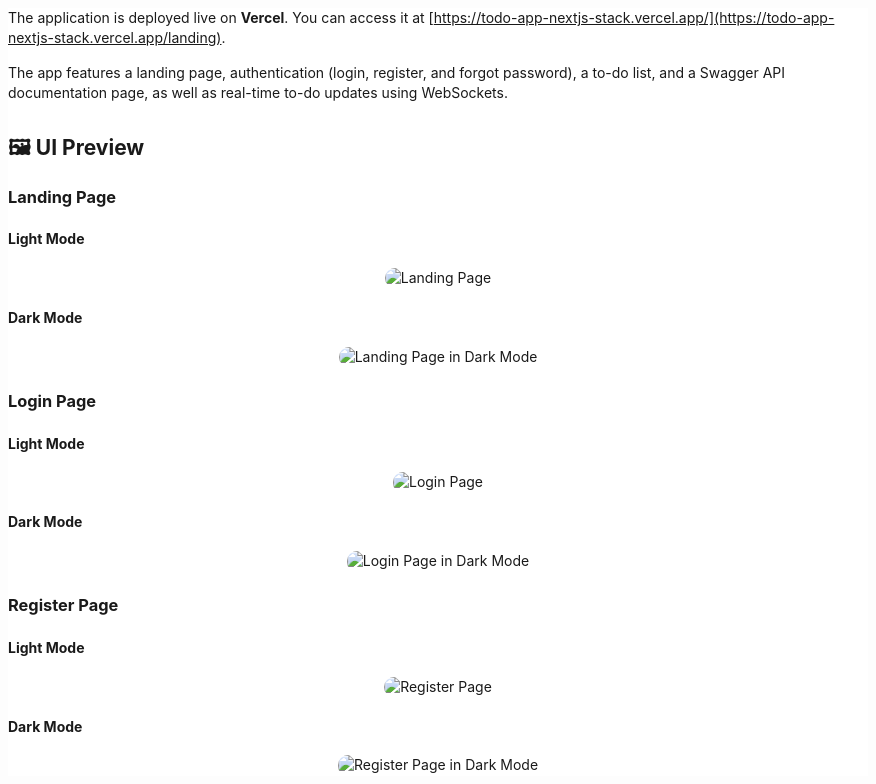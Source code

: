 The application is deployed live on **Vercel**. You can access it at [https://todo-app-nextjs-stack.vercel.app/](https://todo-app-nextjs-stack.vercel.app/landing).

The app features a landing page, authentication (login, register, and forgot password), a to-do list, and a Swagger API documentation page, as well as real-time to-do updates using WebSockets.

## 🖼️ **UI Preview**

### **Landing Page**

#### **Light Mode**

<p align="center">
  <img src="images/landing-bright.png" alt="Landing Page" width="100%" style="border-radius: 10px"/>
</p>

#### **Dark Mode**

<p align="center">
  <img src="images/landing-dark.png" alt="Landing Page in Dark Mode" width="100%" style="border-radius: 10px"/>
</p>

### **Login Page**

#### **Light Mode**

<p align="center">
  <img src="images/login-bright.png" alt="Login Page" width="100%" style="border-radius: 10px"/>
</p>

#### **Dark Mode**

<p align="center">
  <img src="images/login-dark.png" alt="Login Page in Dark Mode" width="100%" style="border-radius: 10px"/>
</p>

### **Register Page**

#### **Light Mode**

<p align="center">
  <img src="images/register-bright.png" alt="Register Page" width="100%" style="border-radius: 10px"/>
</p>

#### **Dark Mode**

<p align="center">
  <img src="images/register-dark.png" alt="Register Page in Dark Mode" width="100%" style="border-radius: 10px"/>
</p>
